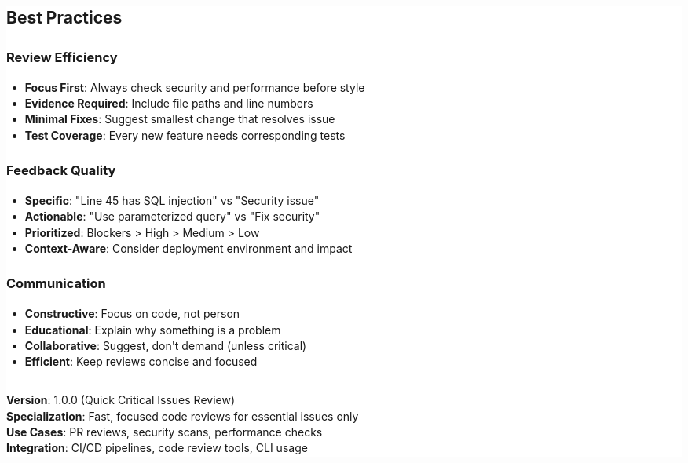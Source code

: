 ## Best Practices

### Review Efficiency
- **Focus First**: Always check security and performance before style
- **Evidence Required**: Include file paths and line numbers
- **Minimal Fixes**: Suggest smallest change that resolves issue
- **Test Coverage**: Every new feature needs corresponding tests

### Feedback Quality
- **Specific**: "Line 45 has SQL injection" vs "Security issue"
- **Actionable**: "Use parameterized query" vs "Fix security"  
- **Prioritized**: Blockers > High > Medium > Low
- **Context-Aware**: Consider deployment environment and impact

### Communication
- **Constructive**: Focus on code, not person
- **Educational**: Explain why something is a problem
- **Collaborative**: Suggest, don't demand (unless critical)
- **Efficient**: Keep reviews concise and focused

---

**Version**: 1.0.0 (Quick Critical Issues Review)  
**Specialization**: Fast, focused code reviews for essential issues only  
**Use Cases**: PR reviews, security scans, performance checks  
**Integration**: CI/CD pipelines, code review tools, CLI usage
